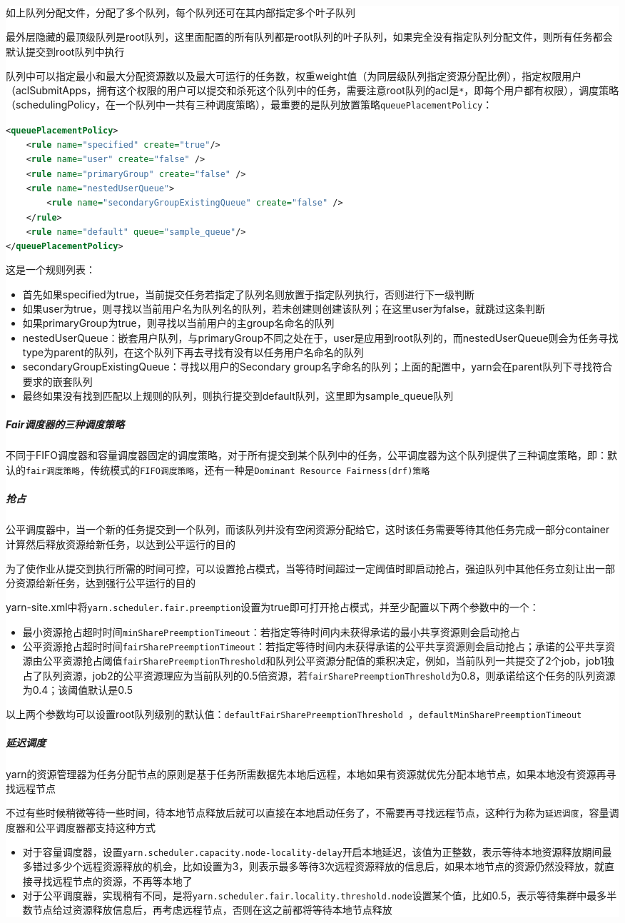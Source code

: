 如上队列分配文件，分配了多个队列，每个队列还可在其内部指定多个叶子队列

最外层隐藏的最顶级队列是root队列，这里面配置的所有队列都是root队列的叶子队列，如果完全没有指定队列分配文件，则所有任务都会默认提交到root队列中执行

队列中可以指定最小和最大分配资源数以及最大可运行的任务数，权重weight值（为同层级队列指定资源分配比例），指定权限用户（aclSubmitApps，拥有这个权限的用户可以提交和杀死这个队列中的任务，需要注意root队列的acl是`*`，即每个用户都有权限），调度策略（schedulingPolicy，在一个队列中一共有三种调度策略），最重要的是队列放置策略`queuePlacementPolicy`：

```xml
<queuePlacementPolicy>
    <rule name="specified" create="true"/>
    <rule name="user" create="false" />
    <rule name="primaryGroup" create="false" />
    <rule name="nestedUserQueue">
        <rule name="secondaryGroupExistingQueue" create="false" />
    </rule>
    <rule name="default" queue="sample_queue"/>
</queuePlacementPolicy>
```

这是一个规则列表：

- 首先如果specified为true，当前提交任务若指定了队列名则放置于指定队列执行，否则进行下一级判断
- 如果user为true，则寻找以当前用户名为队列名的队列，若未创建则创建该队列；在这里user为false，就跳过这条判断
- 如果primaryGroup为true，则寻找以当前用户的主group名命名的队列
- nestedUserQueue：嵌套用户队列，与primaryGroup不同之处在于，user是应用到root队列的，而nestedUserQueue则会为任务寻找type为parent的队列，在这个队列下再去寻找有没有以任务用户名命名的队列
- secondaryGroupExistingQueue：寻找以用户的Secondary group名字命名的队列；上面的配置中，yarn会在parent队列下寻找符合要求的嵌套队列
- 最终如果没有找到匹配以上规则的队列，则执行提交到default队列，这里即为sample_queue队列

##### Fair调度器的三种调度策略

不同于FIFO调度器和容量调度器固定的调度策略，对于所有提交到某个队列中的任务，公平调度器为这个队列提供了三种调度策略，即：默认的`fair调度策略`，传统模式的`FIFO调度策略`，还有一种是`Dominant Resource Fairness(drf)策略`

##### 抢占

公平调度器中，当一个新的任务提交到一个队列，而该队列并没有空闲资源分配给它，这时该任务需要等待其他任务完成一部分container计算然后释放资源给新任务，以达到公平运行的目的

为了使作业从提交到执行所需的时间可控，可以设置抢占模式，当等待时间超过一定阈值时即启动抢占，强迫队列中其他任务立刻让出一部分资源给新任务，达到强行公平运行的目的

yarn-site.xml中将`yarn.scheduler.fair.preemption`设置为true即可打开抢占模式，并至少配置以下两个参数中的一个：

- 最小资源抢占超时时间`minSharePreemptionTimeout`：若指定等待时间内未获得承诺的最小共享资源则会启动抢占
- 公平资源抢占超时时间`fairSharePreemptionTimeout`：若指定等待时间内未获得承诺的公平共享资源则会启动抢占；承诺的公平共享资源由公平资源抢占阈值`fairSharePreemptionThreshold`和队列公平资源分配值的乘积决定，例如，当前队列一共提交了2个job，job1独占了队列资源，job2的公平资源理应为当前队列的0.5倍资源，若`fairSharePreemptionThreshold`为0.8，则承诺给这个任务的队列资源为0.4；该阈值默认是0.5

以上两个参数均可以设置root队列级别的默认值：`defaultFairSharePreemptionThreshold `，`defaultMinSharePreemptionTimeout `

##### 延迟调度

yarn的资源管理器为任务分配节点的原则是基于任务所需数据先本地后远程，本地如果有资源就优先分配本地节点，如果本地没有资源再寻找远程节点

不过有些时候稍微等待一些时间，待本地节点释放后就可以直接在本地启动任务了，不需要再寻找远程节点，这种行为称为`延迟调度`，容量调度器和公平调度器都支持这种方式

- 对于容量调度器，设置`yarn.scheduler.capacity.node-locality-delay`开启本地延迟，该值为正整数，表示等待本地资源释放期间最多错过多少个远程资源释放的机会，比如设置为3，则表示最多等待3次远程资源释放的信息后，如果本地节点的资源仍然没释放，就直接寻找远程节点的资源，不再等本地了
- 对于公平调度器，实现稍有不同，是将`yarn.scheduler.fair.locality.threshold.node`设置某个值，比如0.5，表示等待集群中最多半数节点给过资源释放信息后，再考虑远程节点，否则在这之前都将等待本地节点释放
